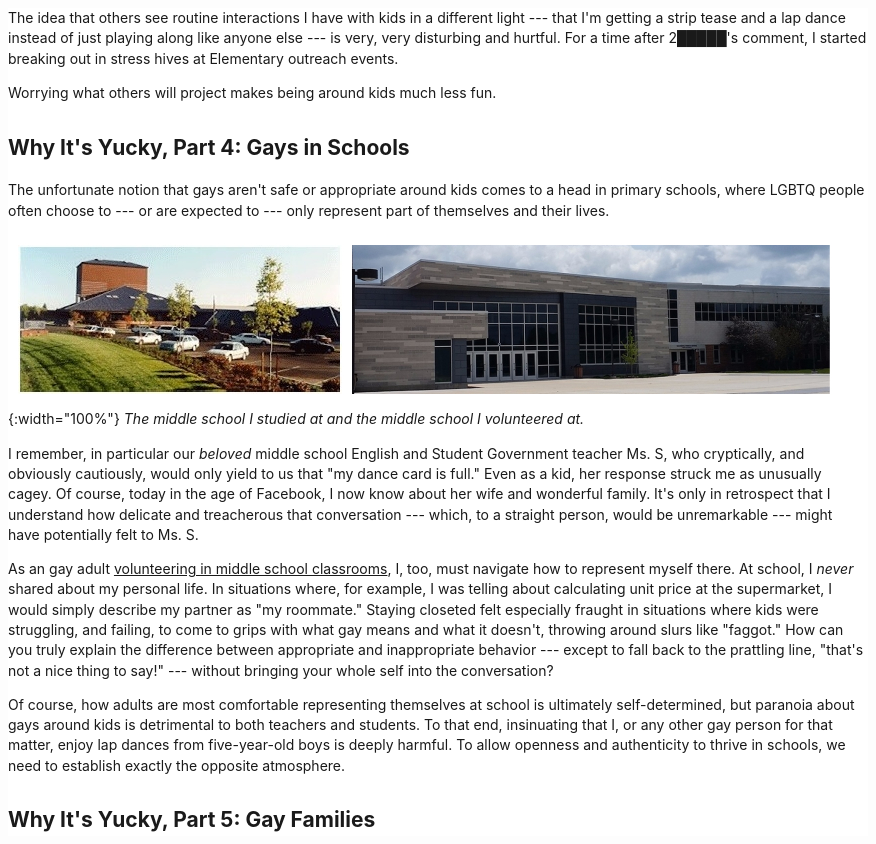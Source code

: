 The idea that others see routine interactions I have with kids in a different light --- that I'm getting a strip tease and a lap dance instead of just playing along like anyone else --- is very, very disturbing and hurtful.
For a time after 2█████'s comment, I started breaking out in stress hives at Elementary outreach events.

Worrying what others will project makes being around kids much less fun.

## Why It's Yucky, Part 4: Gays in Schools

The unfortunate notion that gays aren't safe or appropriate around kids comes to a head in primary schools, where LGBTQ people often choose to --- or are expected to --- only represent part of themselves and their lives.

![The middle school I studied at and the middle school I volunteered at.](/resources/reflecting-schools.jpg){:width="100%"}
*The middle school I studied at and the middle school I volunteered at.*

I remember, in particular our *beloved* middle school English and Student Government teacher Ms. S, who cryptically, and obviously cautiously, would only yield to us that "my dance card is full."
Even as a kid, her response struck me as unusually cagey.
Of course, today in the age of Facebook, I now know about her wife and wonderful family.
It's only in retrospect that I understand how delicate and treacherous that conversation --- which, to a straight person, would be unremarkable --- might have potentially felt to Ms. S.

As an gay adult [volunteering in middle school classrooms](http://devolab.org/reflections-on-my-first-semester-at-macdonald-middle-school/), I, too, must navigate how to represent myself there.
At school, I *never* shared about my personal life.
In situations where, for example, I was telling about calculating unit price at the supermarket, I would simply describe my partner as "my roommate."
Staying closeted felt especially fraught in situations where kids were struggling, and failing, to come to grips with what gay means and what it doesn't, throwing around slurs like "faggot."
How can you truly explain the difference between appropriate and inappropriate behavior --- except to fall back to the prattling line, "that's not a nice thing to say!" --- without bringing your whole self into the conversation?

Of course, how adults are most comfortable representing themselves at school is ultimately self-determined, but paranoia about gays around kids is detrimental to both teachers and students.
To that end, insinuating that I, or any other gay person for that matter, enjoy lap dances from five-year-old boys is deeply harmful.
To allow openness and authenticity to thrive in schools, we need to establish exactly the opposite atmosphere.

## Why It's Yucky, Part 5: Gay Families
